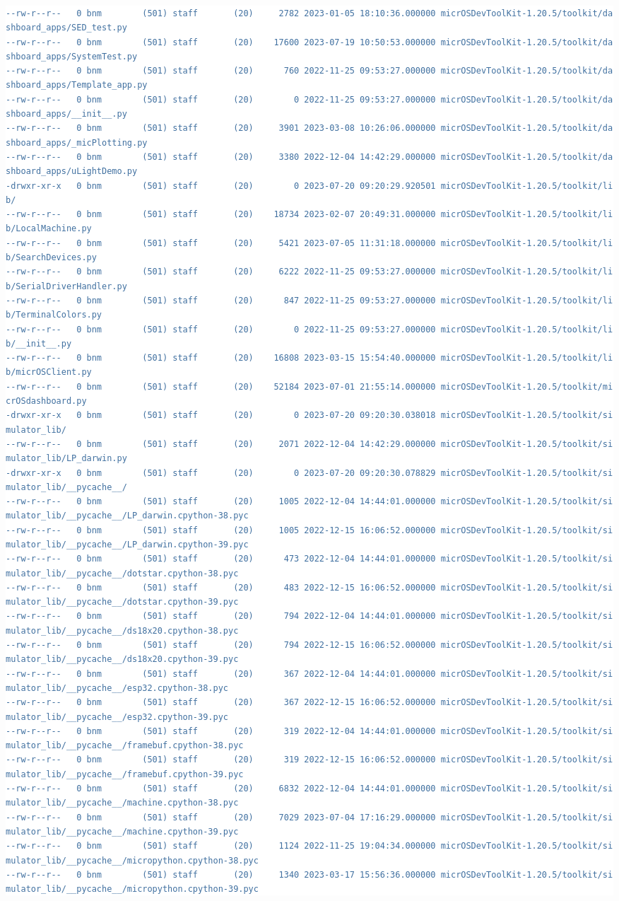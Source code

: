 ```diff
--rw-r--r--   0 bnm        (501) staff       (20)     2782 2023-01-05 18:10:36.000000 micrOSDevToolKit-1.20.5/toolkit/dashboard_apps/SED_test.py
--rw-r--r--   0 bnm        (501) staff       (20)    17600 2023-07-19 10:50:53.000000 micrOSDevToolKit-1.20.5/toolkit/dashboard_apps/SystemTest.py
--rw-r--r--   0 bnm        (501) staff       (20)      760 2022-11-25 09:53:27.000000 micrOSDevToolKit-1.20.5/toolkit/dashboard_apps/Template_app.py
--rw-r--r--   0 bnm        (501) staff       (20)        0 2022-11-25 09:53:27.000000 micrOSDevToolKit-1.20.5/toolkit/dashboard_apps/__init__.py
--rw-r--r--   0 bnm        (501) staff       (20)     3901 2023-03-08 10:26:06.000000 micrOSDevToolKit-1.20.5/toolkit/dashboard_apps/_micPlotting.py
--rw-r--r--   0 bnm        (501) staff       (20)     3380 2022-12-04 14:42:29.000000 micrOSDevToolKit-1.20.5/toolkit/dashboard_apps/uLightDemo.py
-drwxr-xr-x   0 bnm        (501) staff       (20)        0 2023-07-20 09:20:29.920501 micrOSDevToolKit-1.20.5/toolkit/lib/
--rw-r--r--   0 bnm        (501) staff       (20)    18734 2023-02-07 20:49:31.000000 micrOSDevToolKit-1.20.5/toolkit/lib/LocalMachine.py
--rw-r--r--   0 bnm        (501) staff       (20)     5421 2023-07-05 11:31:18.000000 micrOSDevToolKit-1.20.5/toolkit/lib/SearchDevices.py
--rw-r--r--   0 bnm        (501) staff       (20)     6222 2022-11-25 09:53:27.000000 micrOSDevToolKit-1.20.5/toolkit/lib/SerialDriverHandler.py
--rw-r--r--   0 bnm        (501) staff       (20)      847 2022-11-25 09:53:27.000000 micrOSDevToolKit-1.20.5/toolkit/lib/TerminalColors.py
--rw-r--r--   0 bnm        (501) staff       (20)        0 2022-11-25 09:53:27.000000 micrOSDevToolKit-1.20.5/toolkit/lib/__init__.py
--rw-r--r--   0 bnm        (501) staff       (20)    16808 2023-03-15 15:54:40.000000 micrOSDevToolKit-1.20.5/toolkit/lib/micrOSClient.py
--rw-r--r--   0 bnm        (501) staff       (20)    52184 2023-07-01 21:55:14.000000 micrOSDevToolKit-1.20.5/toolkit/micrOSdashboard.py
-drwxr-xr-x   0 bnm        (501) staff       (20)        0 2023-07-20 09:20:30.038018 micrOSDevToolKit-1.20.5/toolkit/simulator_lib/
--rw-r--r--   0 bnm        (501) staff       (20)     2071 2022-12-04 14:42:29.000000 micrOSDevToolKit-1.20.5/toolkit/simulator_lib/LP_darwin.py
-drwxr-xr-x   0 bnm        (501) staff       (20)        0 2023-07-20 09:20:30.078829 micrOSDevToolKit-1.20.5/toolkit/simulator_lib/__pycache__/
--rw-r--r--   0 bnm        (501) staff       (20)     1005 2022-12-04 14:44:01.000000 micrOSDevToolKit-1.20.5/toolkit/simulator_lib/__pycache__/LP_darwin.cpython-38.pyc
--rw-r--r--   0 bnm        (501) staff       (20)     1005 2022-12-15 16:06:52.000000 micrOSDevToolKit-1.20.5/toolkit/simulator_lib/__pycache__/LP_darwin.cpython-39.pyc
--rw-r--r--   0 bnm        (501) staff       (20)      473 2022-12-04 14:44:01.000000 micrOSDevToolKit-1.20.5/toolkit/simulator_lib/__pycache__/dotstar.cpython-38.pyc
--rw-r--r--   0 bnm        (501) staff       (20)      483 2022-12-15 16:06:52.000000 micrOSDevToolKit-1.20.5/toolkit/simulator_lib/__pycache__/dotstar.cpython-39.pyc
--rw-r--r--   0 bnm        (501) staff       (20)      794 2022-12-04 14:44:01.000000 micrOSDevToolKit-1.20.5/toolkit/simulator_lib/__pycache__/ds18x20.cpython-38.pyc
--rw-r--r--   0 bnm        (501) staff       (20)      794 2022-12-15 16:06:52.000000 micrOSDevToolKit-1.20.5/toolkit/simulator_lib/__pycache__/ds18x20.cpython-39.pyc
--rw-r--r--   0 bnm        (501) staff       (20)      367 2022-12-04 14:44:01.000000 micrOSDevToolKit-1.20.5/toolkit/simulator_lib/__pycache__/esp32.cpython-38.pyc
--rw-r--r--   0 bnm        (501) staff       (20)      367 2022-12-15 16:06:52.000000 micrOSDevToolKit-1.20.5/toolkit/simulator_lib/__pycache__/esp32.cpython-39.pyc
--rw-r--r--   0 bnm        (501) staff       (20)      319 2022-12-04 14:44:01.000000 micrOSDevToolKit-1.20.5/toolkit/simulator_lib/__pycache__/framebuf.cpython-38.pyc
--rw-r--r--   0 bnm        (501) staff       (20)      319 2022-12-15 16:06:52.000000 micrOSDevToolKit-1.20.5/toolkit/simulator_lib/__pycache__/framebuf.cpython-39.pyc
--rw-r--r--   0 bnm        (501) staff       (20)     6832 2022-12-04 14:44:01.000000 micrOSDevToolKit-1.20.5/toolkit/simulator_lib/__pycache__/machine.cpython-38.pyc
--rw-r--r--   0 bnm        (501) staff       (20)     7029 2023-07-04 17:16:29.000000 micrOSDevToolKit-1.20.5/toolkit/simulator_lib/__pycache__/machine.cpython-39.pyc
--rw-r--r--   0 bnm        (501) staff       (20)     1124 2022-11-25 19:04:34.000000 micrOSDevToolKit-1.20.5/toolkit/simulator_lib/__pycache__/micropython.cpython-38.pyc
--rw-r--r--   0 bnm        (501) staff       (20)     1340 2023-03-17 15:56:36.000000 micrOSDevToolKit-1.20.5/toolkit/simulator_lib/__pycache__/micropython.cpython-39.pyc
```